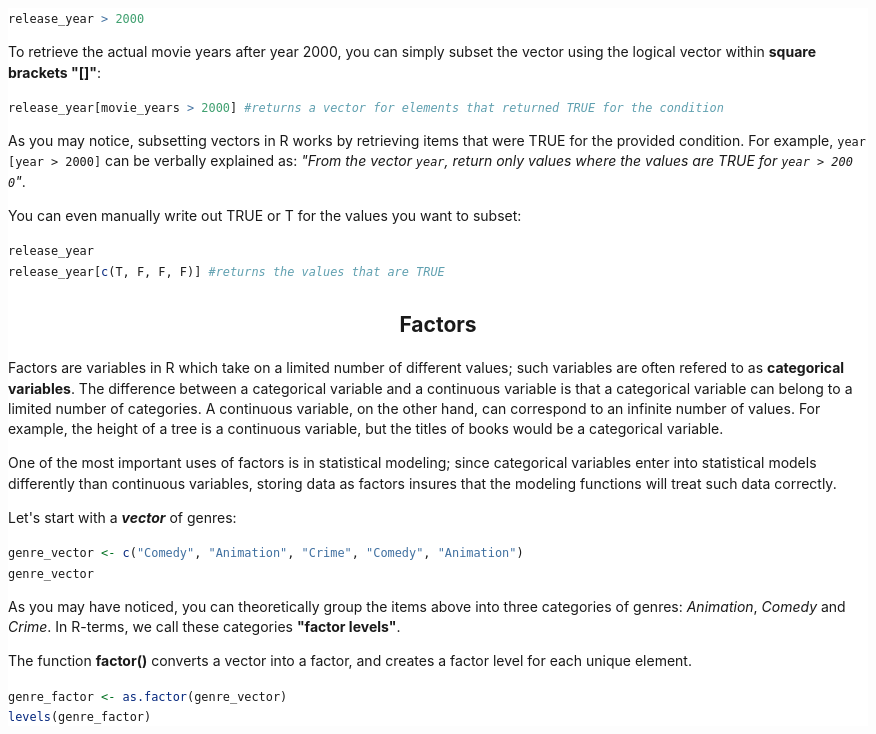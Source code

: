 

```R
release_year > 2000
```

To retrieve the actual movie years after year 2000, you can simply subset the vector using the logical vector within **square brackets "\[]"**:



```R
release_year[movie_years > 2000] #returns a vector for elements that returned TRUE for the condition
```

As you may notice, subsetting vectors in R works by retrieving items that were TRUE for the provided condition. For example, `year[year > 2000]` can be verbally explained as: _"From the vector `year`, return only values where the values are TRUE for `year > 2000`"_.

You can even manually write out TRUE or T for the values you want to subset:



```R
release_year
release_year[c(T, F, F, F)] #returns the values that are TRUE
```

<a id="ref4"></a>

<center><h2>Factors</h2></center>


Factors are variables in R which take on a limited number of different values; such variables are often refered to as  **categorical variables**. The difference between a categorical variable and a continuous variable is that a categorical variable can belong to a limited number of categories. A continuous variable, on the other hand, can correspond to an infinite number of values. For example, the height of a tree is a continuous variable, but the titles of books would be a categorical variable.

One of the most important uses of factors is in statistical modeling; since categorical variables enter into statistical models differently than continuous variables, storing data as factors insures that the modeling functions will treat such data correctly. 


Let's start with a _**vector**_ of genres:



```R
genre_vector <- c("Comedy", "Animation", "Crime", "Comedy", "Animation")
genre_vector
```

As you may have noticed, you can theoretically group the items above into three categories of genres: _Animation_, _Comedy_ and _Crime_. In R-terms, we call these categories **"factor levels"**.

The function **factor()** converts a vector into a factor, and creates a factor level for each unique element.



```R
genre_factor <- as.factor(genre_vector)
levels(genre_factor)
```
